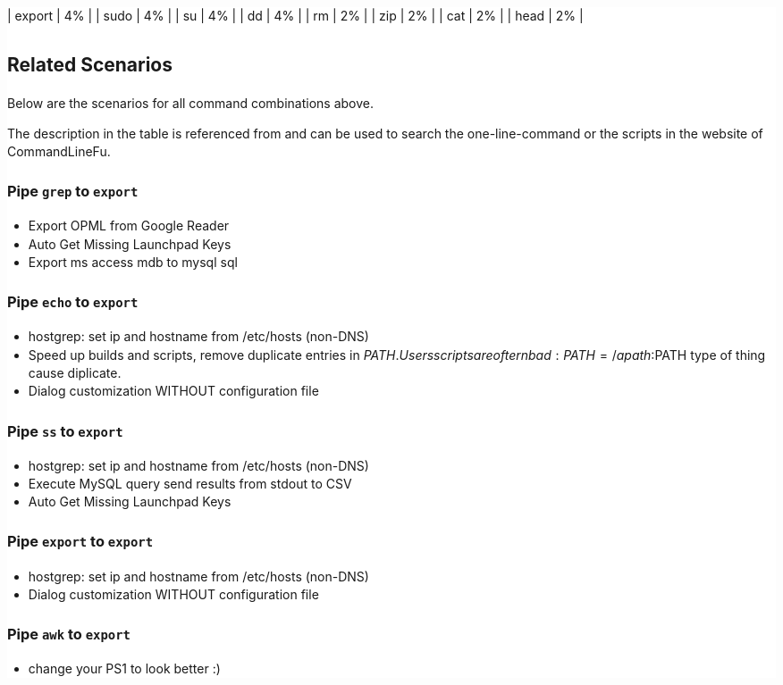 | export | 4% |
| sudo | 4% |
| su | 4% |
| dd | 4% |
| rm | 2% |
| zip | 2% |
| cat | 2% |
| head | 2% |



## Related Scenarios

Below are the scenarios for all command combinations above.

The description in the table is referenced from and can be used to search the one-line-command or the scripts in the website of CommandLineFu.


### Pipe `grep` to `export`

- Export OPML from Google Reader
- Auto Get Missing Launchpad Keys
- Export ms access mdb to mysql sql

            
### Pipe `echo` to `export`

- hostgrep: set ip and hostname from /etc/hosts (non-DNS)
- Speed up builds and scripts, remove duplicate entries in $PATH.  Users scripts are oftern bad:  PATH=/apath:$PATH type of thing cause diplicate.
- Dialog customization WITHOUT configuration file

            
### Pipe `ss` to `export`

- hostgrep: set ip and hostname from /etc/hosts (non-DNS)
- Execute MySQL query send results from stdout to CSV
- Auto Get Missing Launchpad Keys

            
### Pipe `export` to `export`

- hostgrep: set ip and hostname from /etc/hosts (non-DNS)
- Dialog customization WITHOUT configuration file

            
### Pipe `awk` to `export`

- change your PS1 to look better :)
